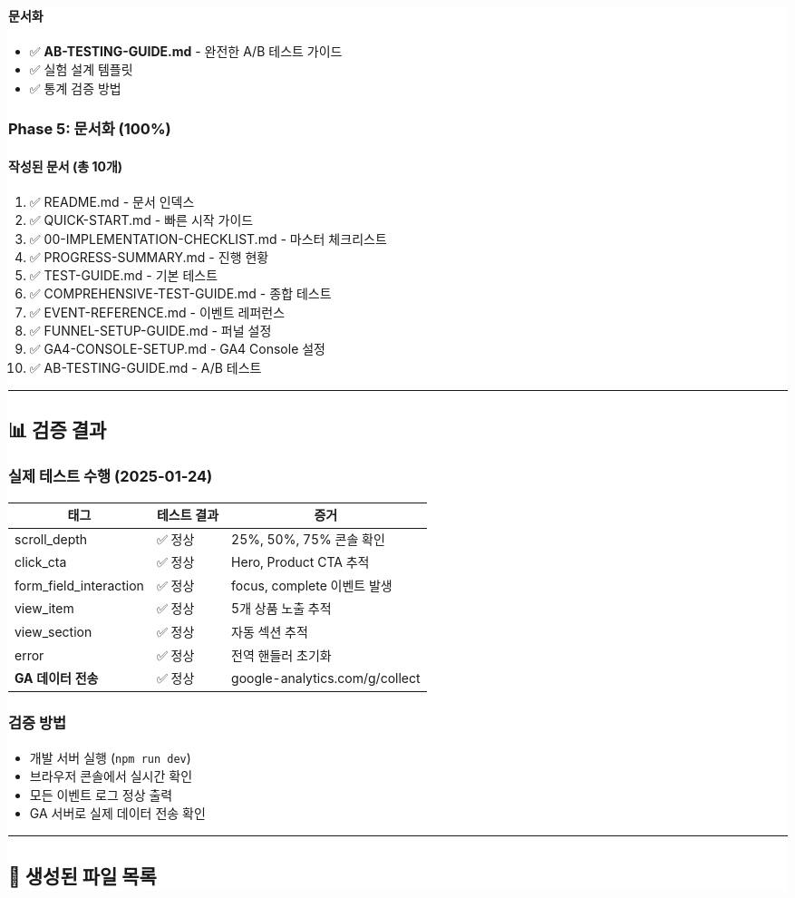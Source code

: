 #### 문서화
- ✅ **AB-TESTING-GUIDE.md** - 완전한 A/B 테스트 가이드
- ✅ 실험 설계 템플릿
- ✅ 통계 검증 방법

### Phase 5: 문서화 (100%)

#### 작성된 문서 (총 10개)
1. ✅ README.md - 문서 인덱스
2. ✅ QUICK-START.md - 빠른 시작 가이드
3. ✅ 00-IMPLEMENTATION-CHECKLIST.md - 마스터 체크리스트
4. ✅ PROGRESS-SUMMARY.md - 진행 현황
5. ✅ TEST-GUIDE.md - 기본 테스트
6. ✅ COMPREHENSIVE-TEST-GUIDE.md - 종합 테스트
7. ✅ EVENT-REFERENCE.md - 이벤트 레퍼런스
8. ✅ FUNNEL-SETUP-GUIDE.md - 퍼널 설정
9. ✅ GA4-CONSOLE-SETUP.md - GA4 Console 설정
10. ✅ AB-TESTING-GUIDE.md - A/B 테스트

---

## 📊 검증 결과

### 실제 테스트 수행 (2025-01-24)

| 태그 | 테스트 결과 | 증거 |
|------|-----------|------|
| scroll_depth | ✅ 정상 | 25%, 50%, 75% 콘솔 확인 |
| click_cta | ✅ 정상 | Hero, Product CTA 추적 |
| form_field_interaction | ✅ 정상 | focus, complete 이벤트 발생 |
| view_item | ✅ 정상 | 5개 상품 노출 추적 |
| view_section | ✅ 정상 | 자동 섹션 추적 |
| error | ✅ 정상 | 전역 핸들러 초기화 |
| **GA 데이터 전송** | ✅ 정상 | google-analytics.com/g/collect |

### 검증 방법
- 개발 서버 실행 (`npm run dev`)
- 브라우저 콘솔에서 실시간 확인
- 모든 이벤트 로그 정상 출력
- GA 서버로 실제 데이터 전송 확인

---

## 📁 생성된 파일 목록
